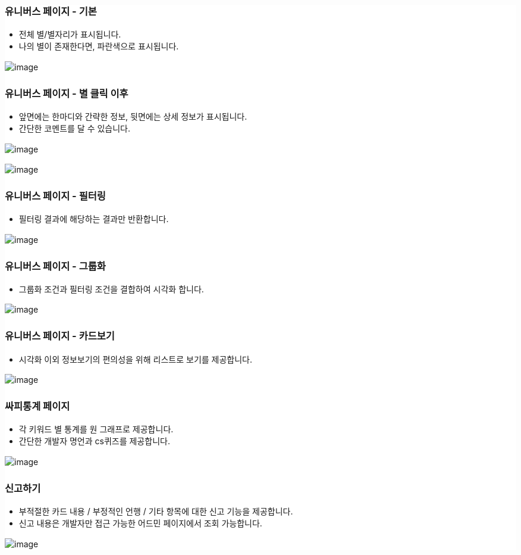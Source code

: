 ### 유니버스 페이지 - 기본

- 전체 별/별자리가 표시됩니다.
- 나의 별이 존재한다면, 파란색으로 표시됩니다.

![image](https://github.com/deokisys/deokisys/assets/24247768/b82c6225-1259-4067-93b2-b985df1cf670)


### 유니버스 페이지 - 별 클릭 이후

- 앞면에는 한마디와 간략한 정보, 뒷면에는 상세 정보가 표시됩니다.
- 간단한 코멘트를 달 수 있습니다.

![image](https://github.com/deokisys/deokisys/assets/24247768/092fb3ef-f808-4b4f-808a-1ba13e678d56)


![image](https://github.com/deokisys/deokisys/assets/24247768/72798629-de04-4f51-8033-5119eabe110e)


### 유니버스 페이지 - 필터링

- 필터링 결과에 해당하는 결과만 반환합니다.

![image](https://github.com/deokisys/deokisys/assets/24247768/7fc25501-e555-42de-9df6-3ba6739cf644)


### 유니버스 페이지 - 그룹화

- 그룹화 조건과 필터링 조건을 결합하여 시각화 합니다.

![image](https://github.com/deokisys/deokisys/assets/24247768/99ffc54f-696e-4ca0-8195-778bcf43a5ce)

### 유니버스 페이지 - 카드보기

- 시각화 이외 정보보기의 편의성을 위해 리스트로 보기를 제공합니다.

![image](https://github.com/deokisys/deokisys/assets/24247768/6c3264f6-29de-405d-b4ce-009724e0dcdb)


### 싸피통계 페이지

- 각 키워드 별 통계를 원 그래프로 제공합니다.
- 간단한 개발자 명언과 cs퀴즈를 제공합니다.

![image](https://github.com/deokisys/deokisys/assets/24247768/2c3cb037-6c0b-4334-8c3d-519eedeca41f)


### 신고하기

- 부적절한 카드 내용 / 부정적인 언행 / 기타 항목에 대한 신고 기능을 제공합니다.
- 신고 내용은 개발자만 접근 가능한 어드민 페이지에서 조회 가능합니다.

![image](https://github.com/deokisys/deokisys/assets/24247768/7c66c4ec-fccb-48c5-992e-f213609e3e26)
